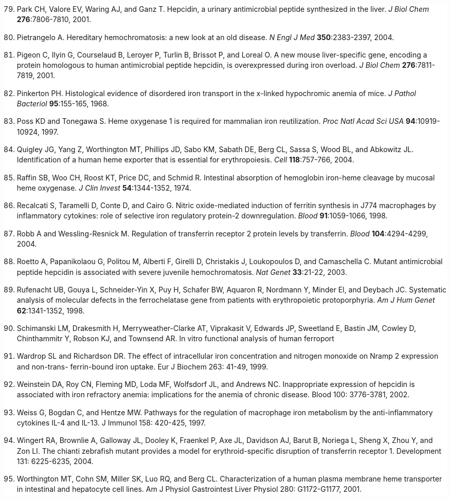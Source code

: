 79. Park CH, Valore EV, Waring AJ, and Ganz T. Hepcidin, a urinary antimicrobial peptide synthesized in the liver. *J Biol Chem* **276**:7806-7810, 2001.

80. Pietrangelo A. Hereditary hemochromatosis: a new look at an old disease. *N Engl J Med* **350**:2383-2397, 2004.

81. Pigeon C, Ilyin G, Courselaud B, Leroyer P, Turlin B, Brissot P, and Loreal O. A new mouse liver-specific gene, encoding a protein homologous to human antimicrobial peptide hepcidin, is overexpressed during iron overload. *J Biol Chem* **276**:7811-7819, 2001.

82. Pinkerton PH. Histological evidence of disordered iron transport in the x-linked hypochromic anemia of mice. *J Pathol Bacteriol* **95**:155-165, 1968.

83. Poss KD and Tonegawa S. Heme oxygenase 1 is required for mammalian iron reutilization. *Proc Natl Acad Sci USA* **94**:10919-10924, 1997.

84. Quigley JG, Yang Z, Worthington MT, Phillips JD, Sabo KM, Sabath DE, Berg CL, Sassa S, Wood BL, and Abkowitz JL. Identification of a human heme exporter that is essential for erythropoiesis. *Cell* **118**:757-766, 2004.

85. Raffin SB, Woo CH, Roost KT, Price DC, and Schmid R. Intestinal absorption of hemoglobin iron-heme cleavage by mucosal heme oxygenase. *J Clin Invest* **54**:1344-1352, 1974.

86. Recalcati S, Taramelli D, Conte D, and Cairo G. Nitric oxide-mediated induction of ferritin synthesis in J774 macrophages by inflammatory cytokines: role of selective iron regulatory protein-2 downregulation. *Blood* **91**:1059-1066, 1998.

87. Robb A and Wessling-Resnick M. Regulation of transferrin receptor 2 protein levels by transferrin. *Blood* **104**:4294-4299, 2004.

88. Roetto A, Papanikolaou G, Politou M, Alberti F, Girelli D, Christakis J, Loukopoulos D, and Camaschella C. Mutant antimicrobial peptide hepcidin is associated with severe juvenile hemochromatosis. *Nat Genet* **33**:21-22, 2003.

89. Rufenacht UB, Gouya L, Schneider-Yin X, Puy H, Schafer BW, Aquaron R, Nordmann Y, Minder El, and Deybach JC. Systematic analysis of molecular defects in the ferrochelatase gene from patients with erythropoietic protoporphyria. *Am J Hum Genet* **62**:1341-1352, 1998.

90. Schimanski LM, Drakesmith H, Merryweather-Clarke AT, Viprakasit V, Edwards JP, Sweetland E, Bastin JM, Cowley D, Chinthammitr Y, Robson KJ, and Townsend AR. In vitro functional analysis of human ferroport
99. Wardrop SL and Richardson DR. The effect of intracellular iron concentration and nitrogen monoxide on Nramp 2 expression and non-trans- ferrin-bound iron uptake. Eur J Biochem 263: 41-49, 1999.

100. Weinstein DA, Roy CN, Fleming MD, Loda MF, Wolfsdorf JL, and Andrews NC. Inappropriate expression of hepcidin is associated with iron refractory anemia: implications for the anemia of chronic disease. Blood 100: 3776-3781, 2002.

101. Weiss G, Bogdan C, and Hentze MW. Pathways for the regulation of macrophage iron metabolism by the anti-inflammatory cytokines IL-4 and IL-13. J Immunol 158: 420-425, 1997.

102. Wingert RA, Brownlie A, Galloway JL, Dooley K, Fraenkel P, Axe JL, Davidson AJ, Barut B, Noriega L, Sheng X, Zhou Y, and Zon LI. The chianti zebrafish mutant provides a model for erythroid-specific disruption of transferrin receptor 1. Development 131: 6225-6235, 2004.

103. Worthington MT, Cohn SM, Miller SK, Luo RQ, and Berg CL. Characterization of a human plasma membrane heme transporter in intestinal and hepatocyte cell lines. Am J Physiol Gastrointest Liver Physiol 280: G1172-G1177, 2001.
